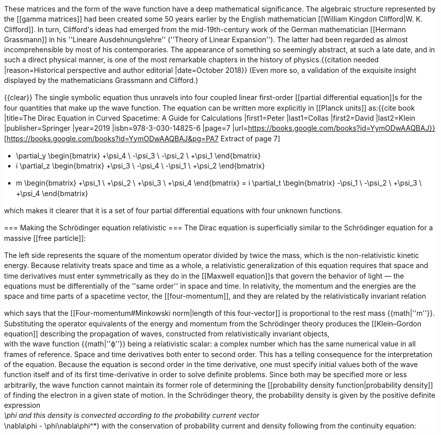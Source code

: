 These matrices and the form of the wave function have a deep mathematical significance. The algebraic structure represented by the [[gamma matrices]] had been created some 50&nbsp;years earlier by the English mathematician [[William Kingdon Clifford|W. K. Clifford]]. In turn, Clifford's ideas had emerged from the mid-19th-century work of the German mathematician [[Hermann Grassmann]] in his ''Lineare Ausdehnungslehre'' (''Theory of Linear Expansion''). The latter had been regarded as almost incomprehensible by most of his contemporaries. The appearance of something so seemingly abstract, at such a late date, and in such a direct physical manner, is one of the most remarkable chapters in the history of physics.{{citation needed |reason=Historical perspective and author editorial |date=October 2018}} (Even more so, a validation of the exquisite insight displayed by the mathematicians Grassmann and Clifford.)

{{clear}}
The single symbolic equation thus unravels into four coupled linear first-order [[partial differential equation]]s for the four quantities that make up the wave function. The equation can be written more explicitly in [[Planck units]] as:<ref>{{cite book |title=The Dirac Equation in Curved Spacetime: A Guide for Calculations |first1=Peter |last1=Collas |first2=David |last2=Klein |publisher=Springer |year=2019 |isbn=978-3-030-14825-6 |page=7 |url=https://books.google.com/books?id=YymODwAAQBAJ}} [https://books.google.com/books?id=YymODwAAQBAJ&pg=PA7 Extract of page 7]</ref>
<math display="block">
i \partial_x \begin{bmatrix} +\psi_4 \\  +\psi_3 \\  -\psi_2 \\  -\psi_1 \end{bmatrix}
+ \partial_y \begin{bmatrix} +\psi_4 \\ -\psi_3 \\ -\psi_2 \\ +\psi_1 \end{bmatrix}
+ i \partial_z \begin{bmatrix} +\psi_3 \\ -\psi_4 \\  -\psi_1 \\ +\psi_2 \end{bmatrix}
- m            \begin{bmatrix} +\psi_1 \\  +\psi_2 \\ +\psi_3 \\ +\psi_4 \end{bmatrix} = 
i \partial_t \begin{bmatrix} -\psi_1 \\  -\psi_2 \\  +\psi_3 \\  +\psi_4 \end{bmatrix}
</math>
which makes it clearer that it is a set of four partial differential equations with four unknown functions.

=== Making the Schrödinger equation relativistic ===
The Dirac equation is superficially similar to the Schrödinger equation for a massive [[free particle]]:
<math display="block">-\frac{\hbar^2}{2m}\nabla^2\phi = i\hbar\frac{\partial}{\partial t}\phi ~.</math>

The left side represents the square of the momentum operator divided by twice the mass, which is the non-relativistic kinetic energy. Because relativity treats space and time as a whole, a relativistic generalization of this equation requires that space and time derivatives must enter symmetrically as they do in the [[Maxwell equation]]s that govern the behavior of light — the equations must be differentially of the ''same order'' in space and time. In relativity, the momentum and the energies are the space and time parts of a spacetime vector, the [[four-momentum]], and they are related by the relativistically invariant relation
<math display="block">E^2 = m^2c^4 + p^2c^2 </math>

which says that the [[Four-momentum#Minkowski norm|length of this four-vector]] is proportional to the rest mass {{math|''m''}}. Substituting the operator equivalents of the energy and momentum from the Schrödinger theory produces the [[Klein–Gordon equation]] describing the propagation of waves, constructed from relativistically invariant objects,
<math display="block">\left(-\frac{1}{c^2}\frac{\partial^2}{\partial t^2} + \nabla^2\right)\phi = \frac{m^2c^2}{\hbar^2}\phi </math>
with the wave function {{math|''ϕ''}} being a relativistic scalar: a complex number which has the same numerical value in all frames of reference. Space and time derivatives both enter to second order. This has a telling consequence for the interpretation of the equation. Because the equation is second order in the time derivative, one must specify initial values both of the wave function itself and of its first time-derivative in order to solve definite problems. Since both may be specified more or less arbitrarily, the wave function cannot maintain its former role of determining the [[probability density function|probability density]] of finding the electron in a given state of motion. In the Schrödinger theory, the probability density is given by the positive definite expression
<math display="block">\rho = \phi^*\phi </math>
and this density is convected according to the probability current vector
<math display="block">J = -\frac{i\hbar}{2m}(\phi^*\nabla\phi - \phi\nabla\phi^*) </math>
with the conservation of probability current and density following from the continuity equation:
<math display="block">\nabla\cdot J + \frac{\partial\rho}{\partial t} = 0~.</math>
